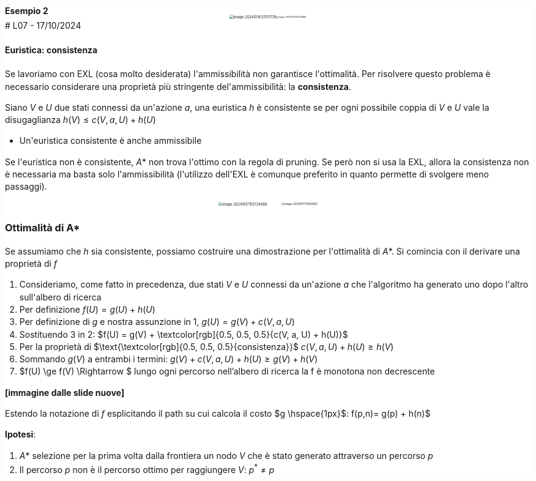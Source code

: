 **Esempio 2**

<div style="display: flex; justify-content: center; align-items: center; margin-top:-18px">
    <img src="/Users/kevinmuka/Library/Application%20Support/typora-user-images/image-20241014121517176.png" alt="image-20241014121517176" style="zoom:40%;" />
	<img src="/Users/kevinmuka/Library/Application%20Support/typora-user-images/image-20241014121542884.png" alt="image-20241014121542884" style="zoom:25%;" />
</div>
# L07 - 17/10/2024

#### Euristica: consistenza

Se lavoriamo con EXL (cosa molto desiderata) l'ammissibilità non garantisce l'ottimalità. Per risolvere questo problema è necessario considerare una proprietà più stringente del'ammissibilità: la **consistenza**.

Siano $V$ e $U$ due stati connessi da un'azione $a$, una euristica $h$ è consistente se per ogni possibile coppia di $V$ e $U$ vale la disugaglianza $h(V) \le c(V, a, U) + h(U)$

- Un'euristica consistente è anche ammissibile

Se l'euristica non è consistente, $A$* non trova l'ottimo con la regola di pruning. Se però non si usa la EXL, allora la consistenza non è necessaria ma basta solo l'ammissibilità (l'utilizzo dell'EXL è comunque preferito in quanto permette di svolgere meno passaggi).

<div style="display: flex; justify-content: center; align-items: center;">
  <img src="/Users/kevinmuka/Library/Application%20Support/typora-user-images/image-20241017105729468.png" alt="image-20241017105729468" style="zoom:40%;" />
	<img src="/Users/kevinmuka/Library/Application%20Support/typora-user-images/image-20241017110009867.png" alt="image-20241017110009867" style="zoom:30%; margin-left:80px;" />
</div>


### Ottimalità di A*

Se assumiamo che $h$ sia consistente, possiamo costruire una dimostrazione per l'ottimalità di $A$*. Si comincia con il derivare una proprietà di $f$

1. Consideriamo, come fatto in precedenza, due stati $V$ e $U$ connessi da un'azione $a$ che l'algoritmo ha generato uno dopo l'altro sull'albero di ricerca
2. Per definizione $f(U)=g(U)+h(U)$
3. Per definizione di $g$ e nostra assunzione in $1$, $g(U)=g(V)+c(V, a, U)$
4. Sostituendo $3$ in $2$: $f(U) = g(V) + \textcolor[rgb]{0.5, 0.5, 0.5}{c(V, a, U) + h(U)}$
5. Per la proprietà di $\text{\textcolor[rgb]{0.5, 0.5, 0.5}{consistenza}}$ $c(V, a, U) + h(U) \ge h(V)$
6. Sommando $g(V)$ a entrambi i termini: $g(V) + c(V, a, U) + h(U) \ge g(V) + h(V)$
7. $f(U) \ge f(V) \Rightarrow $ lungo ogni percorso nell’albero di ricerca la f è monotona non decrescente

**[immagine dalle slide nuove]**

Estendo la notazione di $f$ esplicitando il path su cui calcola il costo $g \hspace{1px}$: f(p,n)= g(p) + h(n)$

**Ipotesi**:

1. $A$* selezione per la prima volta dalla frontiera un nodo $V$ che è stato generato attraverso un percorso $p$
2. Il percorso $p$ non è il percorso ottimo per raggiungere $V$: $p^* \not = p$
